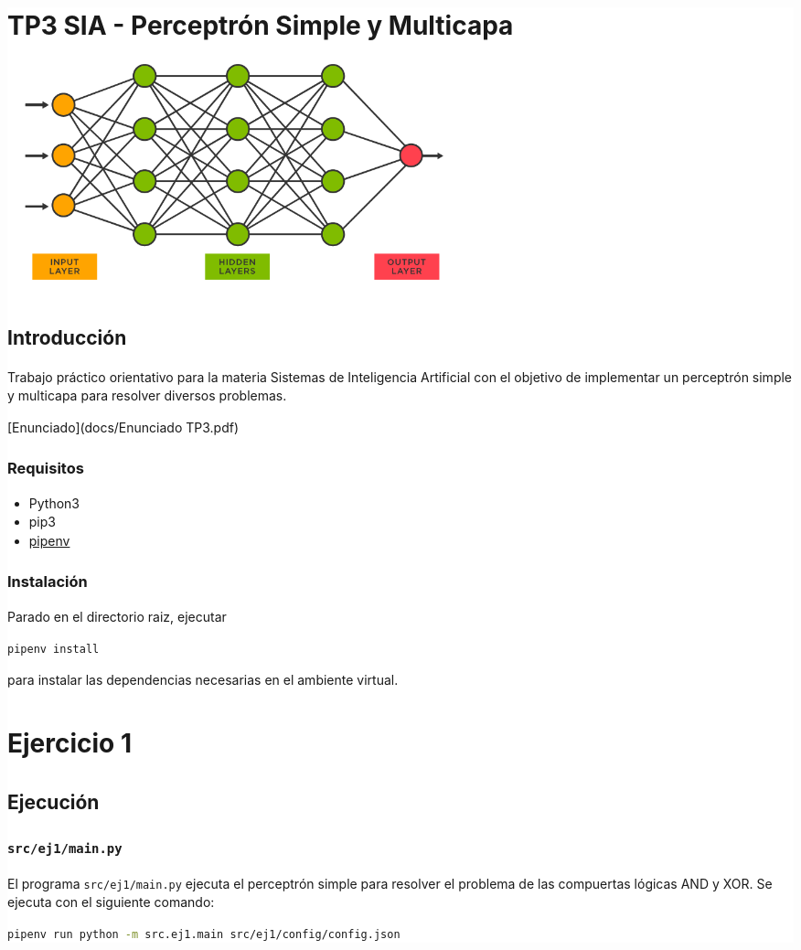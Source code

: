 
# TP3 SIA - Perceptrón Simple y Multicapa

<img src="docs/neutral-network-diagram.png"  width="500" alt="Multilayer neural network">

## Introducción

Trabajo práctico orientativo para la materia Sistemas de Inteligencia Artificial con el
objetivo de implementar un perceptrón simple y multicapa para resolver diversos problemas.

[Enunciado](docs/Enunciado TP3.pdf)

### Requisitos

- Python3
- pip3
- [pipenv](https://pypi.org/project/pipenv/)

### Instalación

Parado en el directorio raiz, ejecutar

```sh
pipenv install
```

para instalar las dependencias necesarias en el ambiente virtual.

# Ejercicio 1
## Ejecución
### `src/ej1/main.py`
El programa `src/ej1/main.py` ejecuta el perceptrón simple para resolver el problema de las compuertas lógicas AND y XOR.
Se ejecuta con el siguiente comando:
```sh
pipenv run python -m src.ej1.main src/ej1/config/config.json
```
